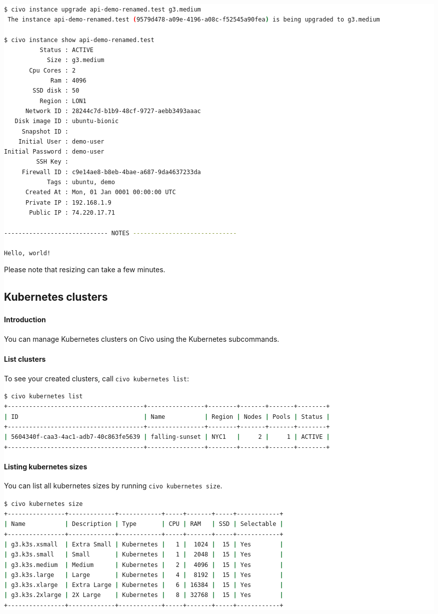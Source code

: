 ```sh
$ civo instance upgrade api-demo-renamed.test g3.medium
 The instance api-demo-renamed.test (9579d478-a09e-4196-a08c-f52545a90fea) is being upgraded to g3.medium

$ civo instance show api-demo-renamed.test
          Status : ACTIVE
            Size : g3.medium
       Cpu Cores : 2
             Ram : 4096
        SSD disk : 50
          Region : LON1
      Network ID : 28244c7d-b1b9-48cf-9727-aebb3493aaac
   Disk image ID : ubuntu-bionic
     Snapshot ID : 
    Initial User : demo-user
Initial Password : demo-user
         SSH Key : 
     Firewall ID : c9e14ae8-b8eb-4bae-a687-9da4637233da
            Tags : ubuntu, demo
      Created At : Mon, 01 Jan 0001 00:00:00 UTC
      Private IP : 192.168.1.9
       Public IP : 74.220.17.71

----------------------------- NOTES -----------------------------

Hello, world!
```

Please note that resizing can take a few minutes.

## Kubernetes clusters

#### Introduction

You can manage Kubernetes clusters on Civo using the Kubernetes subcommands.

#### List clusters

To see your created clusters, call `civo kubernetes list`:

```sh
$ civo kubernetes list
+--------------------------------------+----------------+--------+-------+-------+--------+
| ID                                   | Name           | Region | Nodes | Pools | Status |
+--------------------------------------+----------------+--------+-------+-------+--------+
| 5604340f-caa3-4ac1-adb7-40c863fe5639 | falling-sunset | NYC1   |     2 |     1 | ACTIVE |
+--------------------------------------+----------------+--------+-------+-------+--------+
```
#### Listing kubernetes sizes

You can list all kubernetes sizes by running `civo kubernetes size`.

```sh
$ civo kubernetes size
+----------------+-------------+------------+-----+-------+-----+------------+
| Name           | Description | Type       | CPU | RAM   | SSD | Selectable |
+----------------+-------------+------------+-----+-------+-----+------------+
| g3.k3s.xsmall  | Extra Small | Kubernetes |   1 |  1024 |  15 | Yes        |
| g3.k3s.small   | Small       | Kubernetes |   1 |  2048 |  15 | Yes        |
| g3.k3s.medium  | Medium      | Kubernetes |   2 |  4096 |  15 | Yes        |
| g3.k3s.large   | Large       | Kubernetes |   4 |  8192 |  15 | Yes        |
| g3.k3s.xlarge  | Extra Large | Kubernetes |   6 | 16384 |  15 | Yes        |
| g3.k3s.2xlarge | 2X Large    | Kubernetes |   8 | 32768 |  15 | Yes        |
+----------------+-------------+------------+-----+-------+-----+------------+

```
